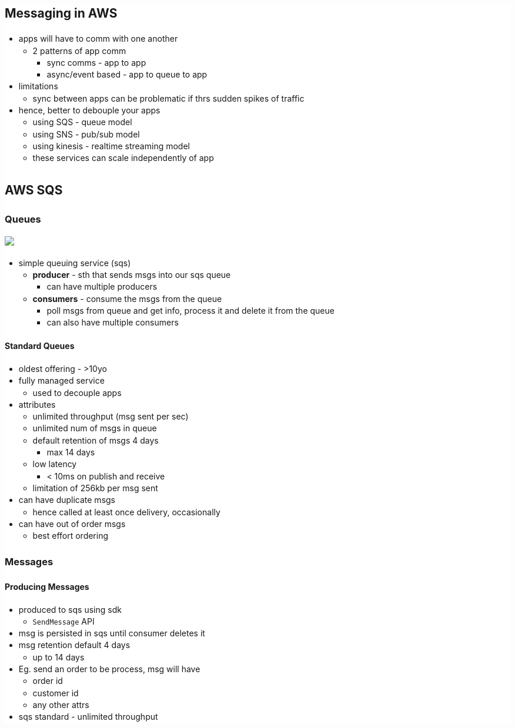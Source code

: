 

Messaging in AWS
---
- apps will have to comm with one another
    - 2 patterns of app comm
        - sync comms - app to app
        - async/event based - app to queue to app
- limitations
    - sync between apps can be problematic if thrs sudden spikes of traffic
- hence, better to debouple your apps
    - using SQS - queue model
    - using SNS - pub/sub model
    - using kinesis - realtime streaming model
    - these services can scale independently of app


AWS SQS
---
### Queues
![](https://i.imgur.com/F4C7a6V.png)
- simple queuing service (sqs)
    - __producer__ - sth that sends msgs into our sqs queue
        - can have multiple producers
    - __consumers__ - consume the msgs from the queue
        - poll msgs from queue and get info, process it and delete it from the queue
        - can also have multiple consumers

#### Standard Queues
- oldest offering - >10yo
- fully managed service
    - used to decouple apps
- attributes
    - unlimited throughput (msg sent per sec)
    - unlimited num of msgs in queue
    - default retention of msgs 4 days
        - max 14 days
    - low latency
        - < 10ms on publish and receive
    - limitation of 256kb per msg sent
- can have duplicate msgs
    - hence called at least once delivery, occasionally
- can have out of order msgs
    - best effort ordering

### Messages
#### Producing Messages
- produced to sqs using sdk
    - `SendMessage` API
- msg is persisted in sqs until consumer deletes it
- msg retention default 4 days
    - up to 14 days
- Eg. send an order to be process, msg will have
    - order id
    - customer id
    - any other attrs
- sqs standard - unlimited throughput
